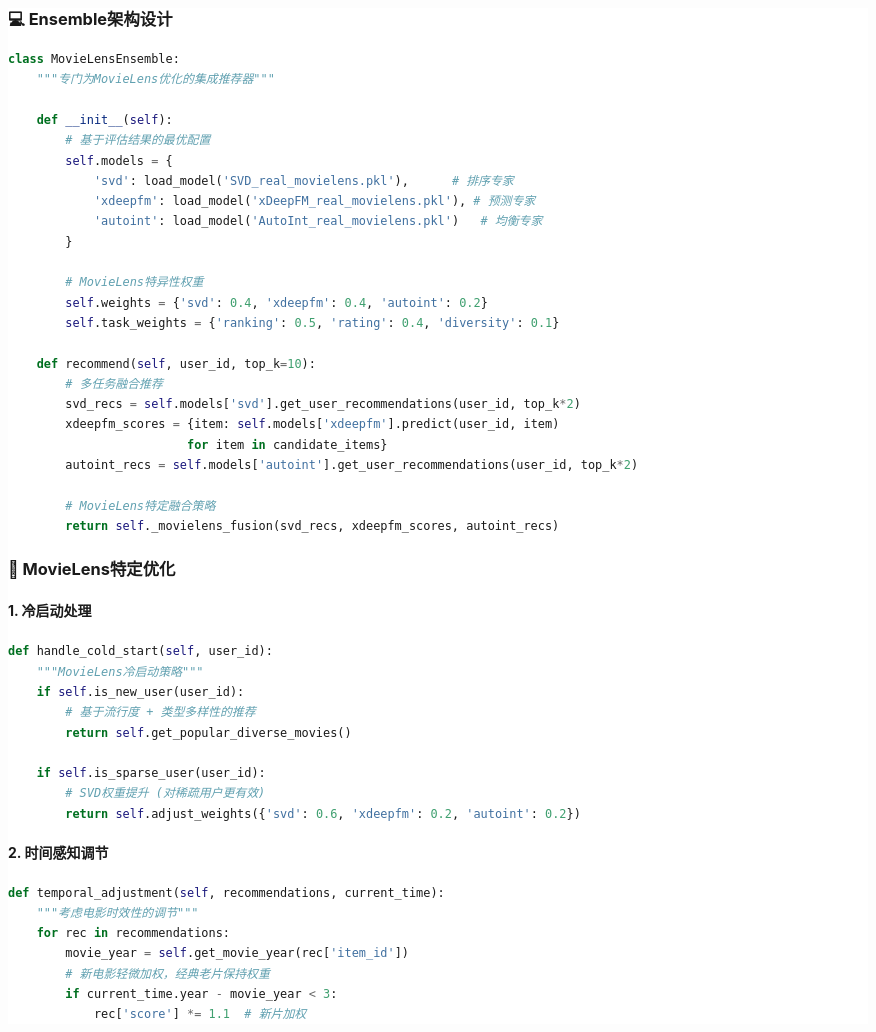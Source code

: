 ### 💻 Ensemble架构设计

```python
class MovieLensEnsemble:
    """专门为MovieLens优化的集成推荐器"""
    
    def __init__(self):
        # 基于评估结果的最优配置
        self.models = {
            'svd': load_model('SVD_real_movielens.pkl'),      # 排序专家
            'xdeepfm': load_model('xDeepFM_real_movielens.pkl'), # 预测专家
            'autoint': load_model('AutoInt_real_movielens.pkl')   # 均衡专家
        }
        
        # MovieLens特异性权重
        self.weights = {'svd': 0.4, 'xdeepfm': 0.4, 'autoint': 0.2}
        self.task_weights = {'ranking': 0.5, 'rating': 0.4, 'diversity': 0.1}
    
    def recommend(self, user_id, top_k=10):
        # 多任务融合推荐
        svd_recs = self.models['svd'].get_user_recommendations(user_id, top_k*2)
        xdeepfm_scores = {item: self.models['xdeepfm'].predict(user_id, item) 
                         for item in candidate_items}
        autoint_recs = self.models['autoint'].get_user_recommendations(user_id, top_k*2)
        
        # MovieLens特定融合策略
        return self._movielens_fusion(svd_recs, xdeepfm_scores, autoint_recs)
```

### 🎯 MovieLens特定优化

#### 1. **冷启动处理**
```python
def handle_cold_start(self, user_id):
    """MovieLens冷启动策略"""
    if self.is_new_user(user_id):
        # 基于流行度 + 类型多样性的推荐
        return self.get_popular_diverse_movies()
    
    if self.is_sparse_user(user_id):  
        # SVD权重提升 (对稀疏用户更有效)
        return self.adjust_weights({'svd': 0.6, 'xdeepfm': 0.2, 'autoint': 0.2})
```

#### 2. **时间感知调节**
```python
def temporal_adjustment(self, recommendations, current_time):
    """考虑电影时效性的调节"""
    for rec in recommendations:
        movie_year = self.get_movie_year(rec['item_id'])
        # 新电影轻微加权，经典老片保持权重
        if current_time.year - movie_year < 3:
            rec['score'] *= 1.1  # 新片加权
```
